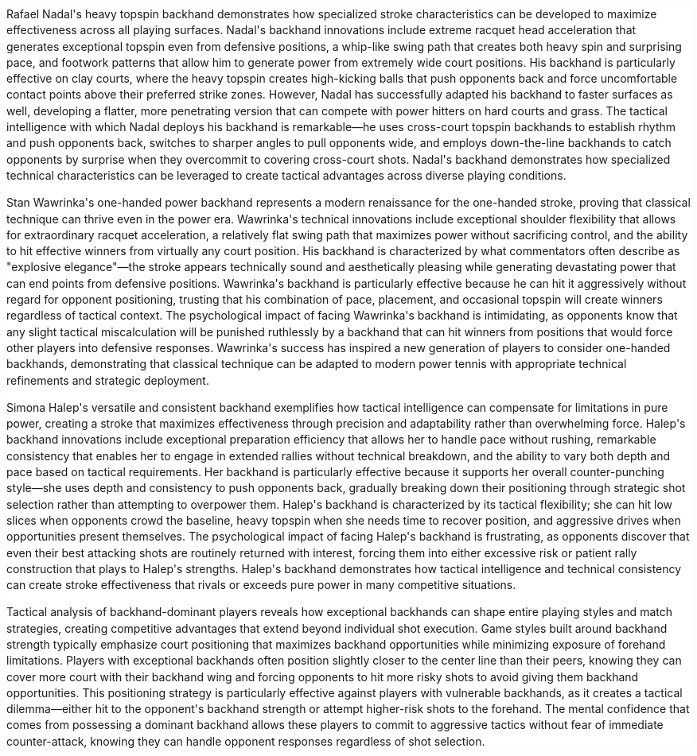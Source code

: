 Rafael Nadal's heavy topspin backhand demonstrates how specialized stroke characteristics can be developed to maximize effectiveness across all playing surfaces. Nadal's backhand innovations include extreme racquet head acceleration that generates exceptional topspin even from defensive positions, a whip-like swing path that creates both heavy spin and surprising pace, and footwork patterns that allow him to generate power from extremely wide court positions. His backhand is particularly effective on clay courts, where the heavy topspin creates high-kicking balls that push opponents back and force uncomfortable contact points above their preferred strike zones. However, Nadal has successfully adapted his backhand to faster surfaces as well, developing a flatter, more penetrating version that can compete with power hitters on hard courts and grass. The tactical intelligence with which Nadal deploys his backhand is remarkable—he uses cross-court topspin backhands to establish rhythm and push opponents back, switches to sharper angles to pull opponents wide, and employs down-the-line backhands to catch opponents by surprise when they overcommit to covering cross-court shots. Nadal's backhand demonstrates how specialized technical characteristics can be leveraged to create tactical advantages across diverse playing conditions.

Stan Wawrinka's one-handed power backhand represents a modern renaissance for the one-handed stroke, proving that classical technique can thrive even in the power era. Wawrinka's technical innovations include exceptional shoulder flexibility that allows for extraordinary racquet acceleration, a relatively flat swing path that maximizes power without sacrificing control, and the ability to hit effective winners from virtually any court position. His backhand is characterized by what commentators often describe as "explosive elegance"—the stroke appears technically sound and aesthetically pleasing while generating devastating power that can end points from defensive positions. Wawrinka's backhand is particularly effective because he can hit it aggressively without regard for opponent positioning, trusting that his combination of pace, placement, and occasional topspin will create winners regardless of tactical context. The psychological impact of facing Wawrinka's backhand is intimidating, as opponents know that any slight tactical miscalculation will be punished ruthlessly by a backhand that can hit winners from positions that would force other players into defensive responses. Wawrinka's success has inspired a new generation of players to consider one-handed backhands, demonstrating that classical technique can be adapted to modern power tennis with appropriate technical refinements and strategic deployment.

Simona Halep's versatile and consistent backhand exemplifies how tactical intelligence can compensate for limitations in pure power, creating a stroke that maximizes effectiveness through precision and adaptability rather than overwhelming force. Halep's backhand innovations include exceptional preparation efficiency that allows her to handle pace without rushing, remarkable consistency that enables her to engage in extended rallies without technical breakdown, and the ability to vary both depth and pace based on tactical requirements. Her backhand is particularly effective because it supports her overall counter-punching style—she uses depth and consistency to push opponents back, gradually breaking down their positioning through strategic shot selection rather than attempting to overpower them. Halep's backhand is characterized by its tactical flexibility; she can hit low slices when opponents crowd the baseline, heavy topspin when she needs time to recover position, and aggressive drives when opportunities present themselves. The psychological impact of facing Halep's backhand is frustrating, as opponents discover that even their best attacking shots are routinely returned with interest, forcing them into either excessive risk or patient rally construction that plays to Halep's strengths. Halep's backhand demonstrates how tactical intelligence and technical consistency can create stroke effectiveness that rivals or exceeds pure power in many competitive situations.

Tactical analysis of backhand-dominant players reveals how exceptional backhands can shape entire playing styles and match strategies, creating competitive advantages that extend beyond individual shot execution. Game styles built around backhand strength typically emphasize court positioning that maximizes backhand opportunities while minimizing exposure of forehand limitations. Players with exceptional backhands often position slightly closer to the center line than their peers, knowing they can cover more court with their backhand wing and forcing opponents to hit more risky shots to avoid giving them backhand opportunities. This positioning strategy is particularly effective against players with vulnerable backhands, as it creates a tactical dilemma—either hit to the opponent's backhand strength or attempt higher-risk shots to the forehand. The mental confidence that comes from possessing a dominant backhand allows these players to commit to aggressive tactics without fear of immediate counter-attack, knowing they can handle opponent responses regardless of shot selection.
